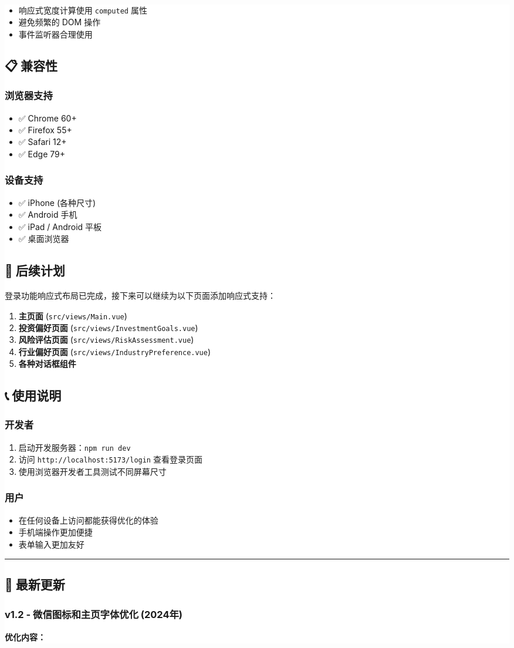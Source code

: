 - 响应式宽度计算使用 `computed` 属性
- 避免频繁的 DOM 操作
- 事件监听器合理使用

## 📋 兼容性

### 浏览器支持

- ✅ Chrome 60+
- ✅ Firefox 55+
- ✅ Safari 12+
- ✅ Edge 79+

### 设备支持

- ✅ iPhone (各种尺寸)
- ✅ Android 手机
- ✅ iPad / Android 平板
- ✅ 桌面浏览器

## 🔄 后续计划

登录功能响应式布局已完成，接下来可以继续为以下页面添加响应式支持：

1. **主页面** (`src/views/Main.vue`)
2. **投资偏好页面** (`src/views/InvestmentGoals.vue`)
3. **风险评估页面** (`src/views/RiskAssessment.vue`)
4. **行业偏好页面** (`src/views/IndustryPreference.vue`)
5. **各种对话框组件**

## 📞 使用说明

### 开发者

1. 启动开发服务器：`npm run dev`
2. 访问 `http://localhost:5173/login` 查看登录页面
3. 使用浏览器开发者工具测试不同屏幕尺寸

### 用户

- 在任何设备上访问都能获得优化的体验
- 手机端操作更加便捷
- 表单输入更加友好

---

## 🔄 最新更新

### v1.2 - 微信图标和主页字体优化 (2024年)

**优化内容：**
